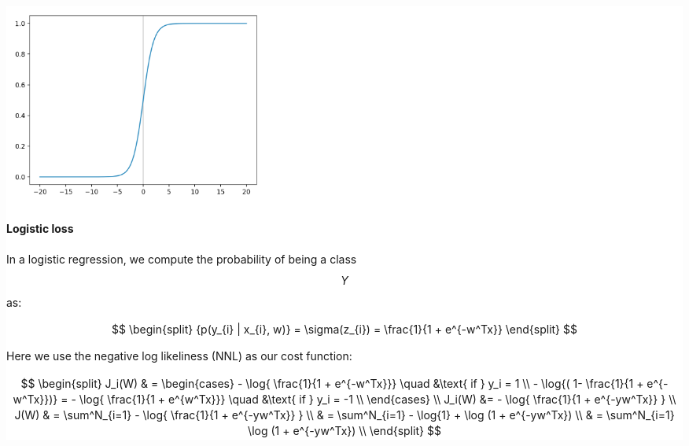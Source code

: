 <img src="/assets/dl/sigmoid.png" style="border:none;width:40%">
</div>

#### Logistic loss

In a logistic regression, we compute the probability of being a class $$Y$$ as:

$$
\begin{split}
{p(y_{i} |  x_{i}, w)} = \sigma(z_{i}) = \frac{1}{1 + e^{-w^Tx}}
\end{split}
$$

Here we use the negative log likeliness (NNL) as our cost function:

$$
\begin{split}
J_i(W) & = \begin{cases}
                        - \log{ \frac{1}{1 + e^{-w^Tx}}}  \quad &\text{ if } y_i = 1 \\
                        - \log{( 1-  \frac{1}{1 + e^{-w^Tx}})} = - \log{ \frac{1}{1 + e^{w^Tx}}}  \quad  &\text{ if } y_i = -1 \\
                    \end{cases}  \\
J_i(W) &= - \log{ \frac{1}{1 + e^{-yw^Tx}} } \\
J(W) & = \sum^N_{i=1} - \log{ \frac{1}{1 + e^{-yw^Tx}} } \\
& = \sum^N_{i=1} - \log{1} + \log (1 + e^{-yw^Tx}) \\
& = \sum^N_{i=1} \log (1 + e^{-yw^Tx}) \\
\end{split}
$$
